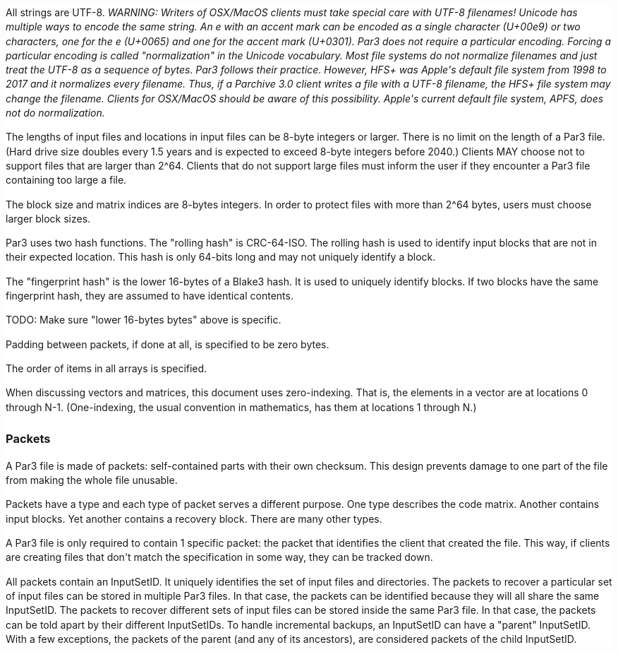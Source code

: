 All strings are UTF-8.  *WARNING: Writers of OSX/MacOS clients must take special care with UTF-8 filenames!  Unicode has multiple ways to encode the same string.  An e with an accent mark can be encoded as a single character (U+00e9) or two characters, one for the e (U+0065) and one for the accent mark (U+0301).  Par3 does not require a particular encoding.  Forcing a particular encoding is called "normalization" in the Unicode vocabulary.  Most file systems do not normalize filenames and just treat the UTF-8 as a sequence of bytes.  Par3 follows their practice.  However, HFS+ was Apple's default file system from 1998 to 2017 and it normalizes every filename.  Thus, if a Parchive 3.0 client writes a file with a UTF-8 filename, the HFS+ file system may change the filename.  Clients for OSX/MacOS should be aware of this possibility.  Apple's current default file system, APFS, does not do normalization.*

The lengths of input files and locations in input files can be 8-byte integers or larger.  There is no limit on the length of a Par3 file.  (Hard drive size doubles every 1.5 years and is expected to exceed 8-byte integers before 2040.)  Clients MAY choose not to support files that are larger than 2^64.  Clients that do not support large files must inform the user if they encounter a Par3 file containing too large a file.

The block size and matrix indices are 8-bytes integers.  In order to protect files with more than 2^64 bytes, users must choose larger block sizes.  

Par3 uses two hash functions.  The "rolling hash" is CRC-64-ISO.  The rolling hash is used to identify input blocks that are not in their expected location.  This hash is only 64-bits long and may not uniquely identify a block.  

The "fingerprint hash" is the lower 16-bytes of a Blake3 hash.  It is used to uniquely identify blocks.  If two blocks have the same fingerprint hash, they are assumed to have identical contents.  

TODO: Make sure "lower 16-bytes bytes" above is specific.

Padding between packets, if done at all, is specified to be zero bytes.

The order of items in all arrays is specified.

When discussing vectors and matrices, this document uses zero-indexing.  That is, the elements in a vector are at locations 0 through N-1.  (One-indexing, the usual convention in mathematics, has them at locations 1 through N.)


### Packets

A Par3 file is made of packets: self-contained parts with their own checksum. This design prevents damage to one part of the file from making the whole file unusable.  

Packets have a type and each type of packet serves a different purpose.  One type describes the code matrix.  Another contains input blocks.  Yet another contains a recovery block.  There are many other types.

A Par3 file is only required to contain 1 specific packet: the packet that identifies the client that created the file.  This way, if clients are creating files that don't match the specification in some way, they can be tracked down.

All packets contain an InputSetID.  It uniquely identifies the set of input files and directories.  The packets to recover a particular set of input files can be stored in multiple Par3 files.  In that case, the packets can be identified because they will all share the same InputSetID.  The packets to recover different sets of input files can be stored inside the same Par3 file.  In that case, the packets can be told apart by their different InputSetIDs.  To handle incremental backups, an InputSetID can have a "parent" InputSetID.  With a few exceptions, the packets of the parent (and any of its ancestors), are considered packets of the child InputSetID.  
